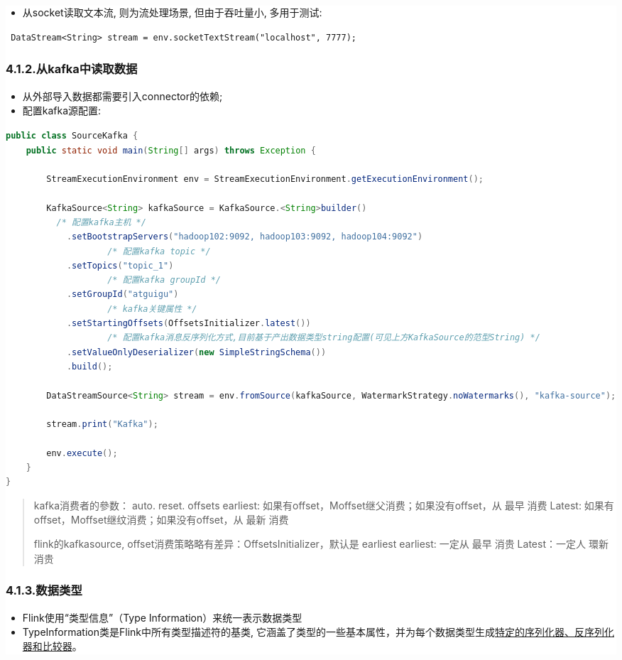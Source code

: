 

- 从socket读取文本流, 则为流处理场景, 但由于吞吐量小, 多用于测试:

` DataStream<String> stream = env.socketTextStream("localhost", 7777);`



### 4.1.2.从kafka中读取数据

- 从外部导入数据都需要引入connector的依赖;
- 配置kafka源配置:

```java
public class SourceKafka {
    public static void main(String[] args) throws Exception {

        StreamExecutionEnvironment env = StreamExecutionEnvironment.getExecutionEnvironment();

        KafkaSource<String> kafkaSource = KafkaSource.<String>builder()
          /* 配置kafka主机 */
            .setBootstrapServers("hadoop102:9092, hadoop103:9092, hadoop104:9092")
                    /* 配置kafka topic */
            .setTopics("topic_1")
                    /* 配置kafka groupId */
            .setGroupId("atguigu")
                    /* kafka关键属性 */
            .setStartingOffsets(OffsetsInitializer.latest())
                    /* 配置kafka消息反序列化方式,目前基于产出数据类型string配置(可见上方KafkaSource的范型String) */
            .setValueOnlyDeserializer(new SimpleStringSchema()) 
            .build();

        DataStreamSource<String> stream = env.fromSource(kafkaSource, WatermarkStrategy.noWatermarks(), "kafka-source");

        stream.print("Kafka");

        env.execute();
    }
}
```

> kafka消费者的參数：
> 	auto. reset. offsets 
> 		earliest: 如果有offset，Moffset继父消费；如果没有offset，从 最早 消费
> 		Latest: 如果有offset，Moffset继纹消费；如果没有offset，从 最新 消费
>
> flink的kafkasource, offset消费策略略有差异：OffsetsInitializer，默认是 earliest
> 	earliest: 一定从 最早 消贵
> 	Latest：一定人 環新 消贵



### 4.1.3.数据类型

- Flink使用“类型信息”（Type Information）来统一表示数据类型
- TypeInformation类是Flink中所有类型描述符的基类, 它涵盖了类型的一些基本属性，并为每个数据类型生成<u>特定的序列化器、反序列化器和比较器</u>。
